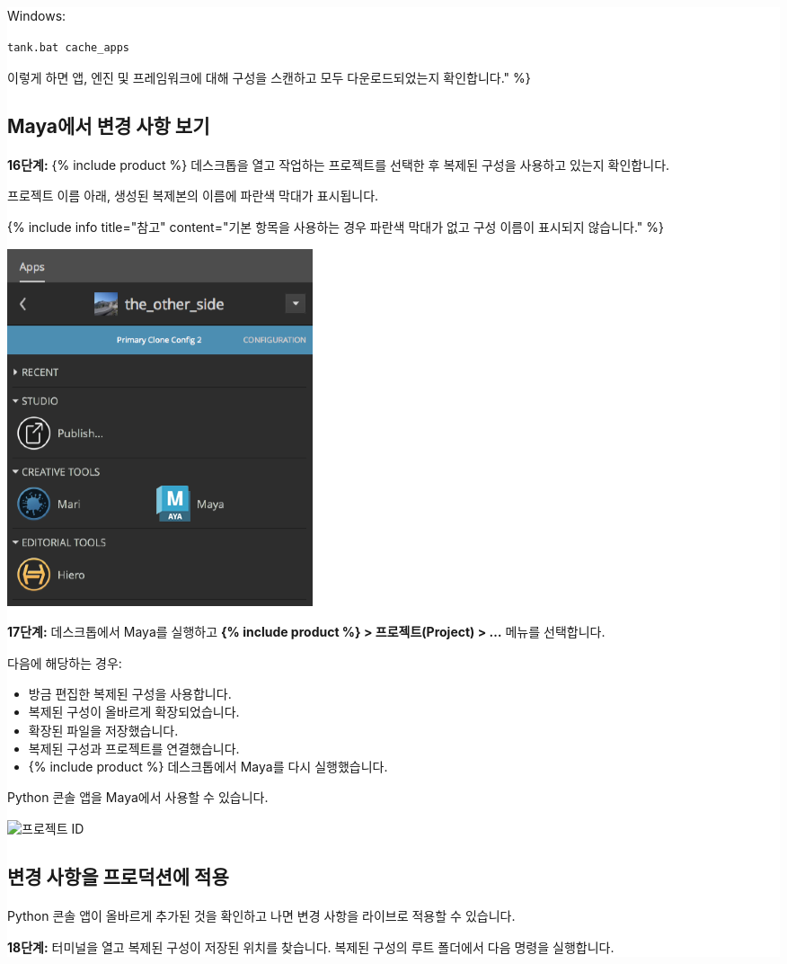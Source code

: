 Windows:

    tank.bat cache_apps

이렇게 하면 앱, 엔진 및 프레임워크에 대해 구성을 스캔하고 모두 다운로드되었는지 확인합니다." %}

## Maya에서 변경 사항 보기

**16단계:** {% include product %} 데스크톱을 열고 작업하는 프로젝트를 선택한 후 복제된 구성을 사용하고 있는지 확인합니다.

프로젝트 이름 아래, 생성된 복제본의 이름에 파란색 막대가 표시됩니다.

{% include info title="참고" content="기본 항목을 사용하는 경우 파란색 막대가 없고 구성 이름이 표시되지 않습니다." %}

![Maya의 복제된 구성](./images/installing_app/14_maya_cloned_config.png)

**17단계:** 데스크톱에서 Maya를 실행하고 **{% include product %} > 프로젝트(Project) > …** 메뉴를 선택합니다.

다음에 해당하는 경우:

* 방금 편집한 복제된 구성을 사용합니다.
* 복제된 구성이 올바르게 확장되었습니다.
* 확장된 파일을 저장했습니다.
* 복제된 구성과 프로젝트를 연결했습니다.
* {% include product %} 데스크톱에서 Maya를 다시 실행했습니다.

Python 콘솔 앱을 Maya에서 사용할 수 있습니다.

![프로젝트 ID](./images/installing_app/16_project_ID.png)

## 변경 사항을 프로덕션에 적용

Python 콘솔 앱이 올바르게 추가된 것을 확인하고 나면 변경 사항을 라이브로 적용할 수 있습니다.

**18단계:** 터미널을 열고 복제된 구성이 저장된 위치를 찾습니다. 복제된 구성의 루트 폴더에서 다음 명령을 실행합니다.
